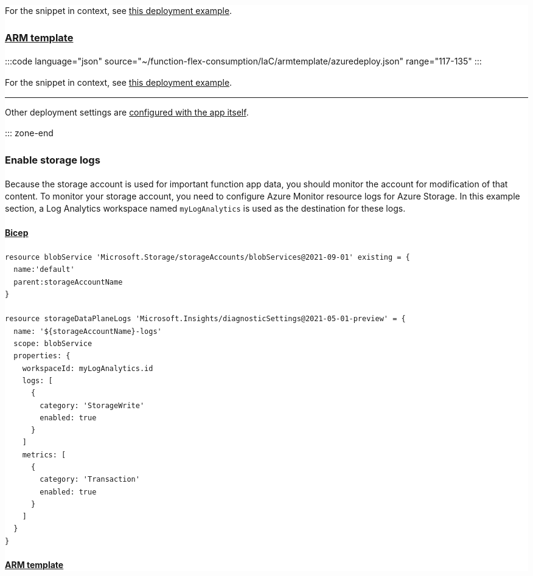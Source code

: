 For the snippet in context, see [this deployment example](https://github.com/Azure-Samples/azure-functions-flex-consumption-samples/blob/main/IaC/bicep/core/storage/storage-account.bicep#L46).

### [ARM template](#tab/json)

:::code language="json" source="~/function-flex-consumption/IaC/armtemplate/azuredeploy.json" range="117-135" :::

For the snippet in context, see [this deployment example](https://github.com/Azure-Samples/azure-functions-flex-consumption-samples/blob/main/IaC/armtemplate/azuredeploy.json#L117).

---

Other deployment settings are [configured with the app itself](#deployment-sources). 

::: zone-end  
### Enable storage logs

Because the storage account is used for important function app data, you should monitor the account for modification of that content. To monitor your storage account, you need to configure Azure Monitor resource logs for Azure Storage. In this example section, a Log Analytics workspace named `myLogAnalytics` is used as the destination for these logs. 

#### [Bicep](#tab/bicep)

```bicep
resource blobService 'Microsoft.Storage/storageAccounts/blobServices@2021-09-01' existing = {
  name:'default'
  parent:storageAccountName
}

resource storageDataPlaneLogs 'Microsoft.Insights/diagnosticSettings@2021-05-01-preview' = {
  name: '${storageAccountName}-logs'
  scope: blobService
  properties: {
    workspaceId: myLogAnalytics.id
    logs: [
      {
        category: 'StorageWrite'
        enabled: true
      }
    ]
    metrics: [
      {
        category: 'Transaction'
        enabled: true
      }
    ]
  }
}
```

#### [ARM template](#tab/json)
